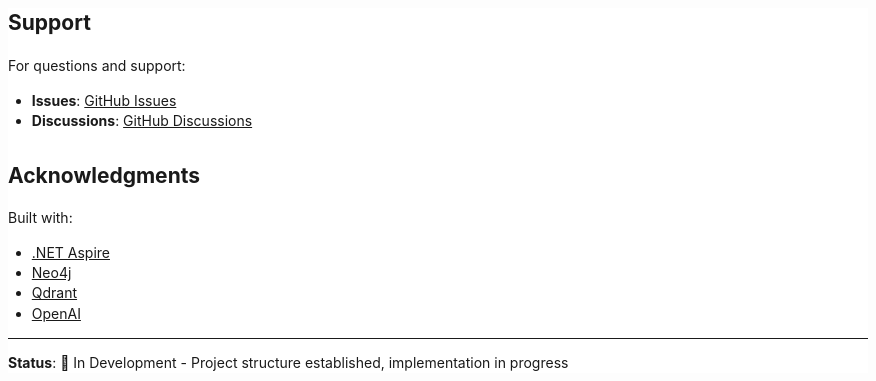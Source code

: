 ## Support

For questions and support:

- **Issues**: [GitHub Issues](https://github.com/your-org/advanced-memory-foxtrot59/issues)
- **Discussions**: [GitHub Discussions](https://github.com/your-org/advanced-memory-foxtrot59/discussions)

## Acknowledgments

Built with:
- [.NET Aspire](https://learn.microsoft.com/en-us/dotnet/aspire/)
- [Neo4j](https://neo4j.com/)
- [Qdrant](https://qdrant.tech/)
- [OpenAI](https://openai.com/)

---

**Status**: 🚧 In Development - Project structure established, implementation in progress
